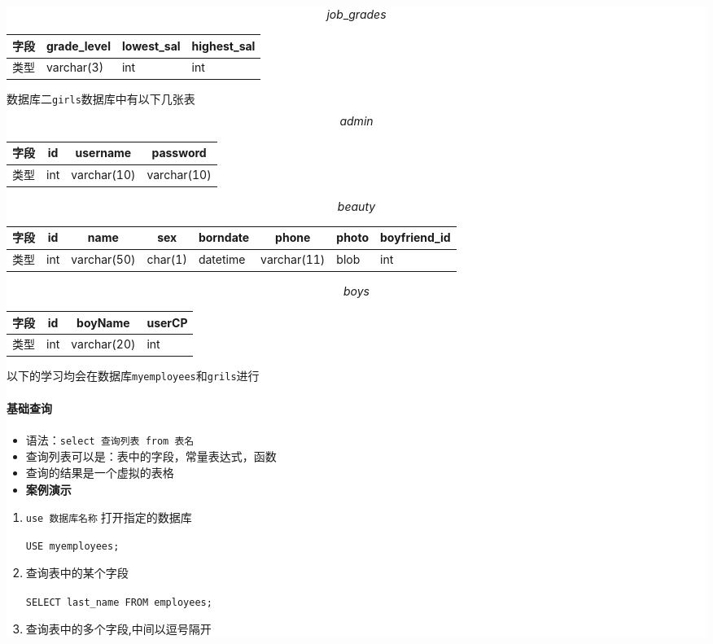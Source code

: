 $$
job\_grades
$$

| 字段 | grade_level | lowest_sal | highest_sal |
| ---- | ----------- | ---------- | ----------- |
| 类型 | varchar(3)  | int        | int         |

数据库二`girls`数据库中有以下几张表
$$
admin
$$

| 字段 | id   | username    | password    |
| ---- | ---- | ----------- | ----------- |
| 类型 | int  | varchar(10) | varchar(10) |

$$
beauty
$$

| 字段 | id   | name        | sex     | borndate | phone       | photo | boyfriend_id |
| ---- | ---- | ----------- | ------- | -------- | ----------- | ----- | ------------ |
| 类型 | int  | varchar(50) | char(1) | datetime | varchar(11) | blob  | int          |

$$
boys
$$

| 字段 | id   | boyName     | userCP |
| ---- | ---- | ----------- | ------ |
| 类型 | int  | varchar(20) | int    |

以下的学习均会在数据库`myemployees`和`grils`进行

#### 基础查询

- 语法：`select 查询列表 from 表名`
- 查询列表可以是：表中的字段，常量表达式，函数
- 查询的结果是一个虚拟的表格
- **案例演示**

1. `use 数据库名称` 打开指定的数据库

   ```mysql
   USE myemployees;
   ```

2. 查询表中的某个字段

   ```mysql
   SELECT last_name FROM employees;
   ```

3. 查询表中的多个字段,中间以逗号隔开
